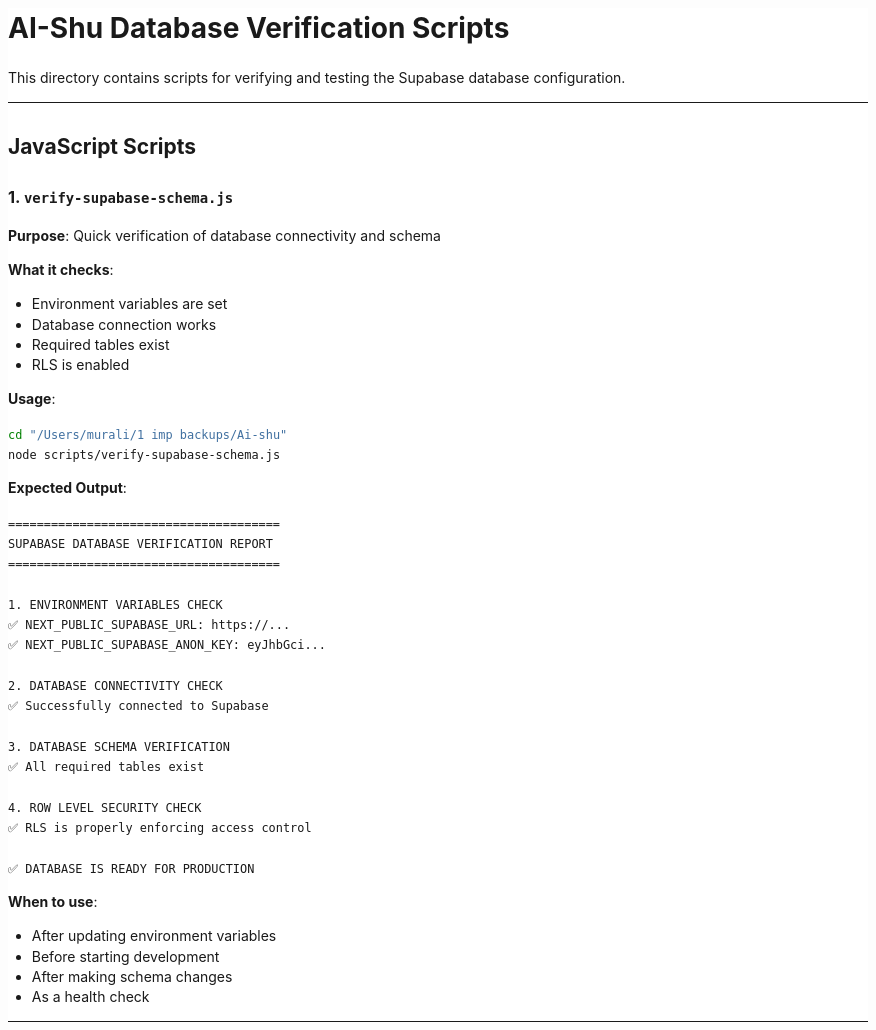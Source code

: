 # AI-Shu Database Verification Scripts

This directory contains scripts for verifying and testing the Supabase database configuration.

---

## JavaScript Scripts

### 1. `verify-supabase-schema.js`

**Purpose**: Quick verification of database connectivity and schema

**What it checks**:
- Environment variables are set
- Database connection works
- Required tables exist
- RLS is enabled

**Usage**:
```bash
cd "/Users/murali/1 imp backups/Ai-shu"
node scripts/verify-supabase-schema.js
```

**Expected Output**:
```
======================================
SUPABASE DATABASE VERIFICATION REPORT
======================================

1. ENVIRONMENT VARIABLES CHECK
✅ NEXT_PUBLIC_SUPABASE_URL: https://...
✅ NEXT_PUBLIC_SUPABASE_ANON_KEY: eyJhbGci...

2. DATABASE CONNECTIVITY CHECK
✅ Successfully connected to Supabase

3. DATABASE SCHEMA VERIFICATION
✅ All required tables exist

4. ROW LEVEL SECURITY CHECK
✅ RLS is properly enforcing access control

✅ DATABASE IS READY FOR PRODUCTION
```

**When to use**:
- After updating environment variables
- Before starting development
- After making schema changes
- As a health check

---
